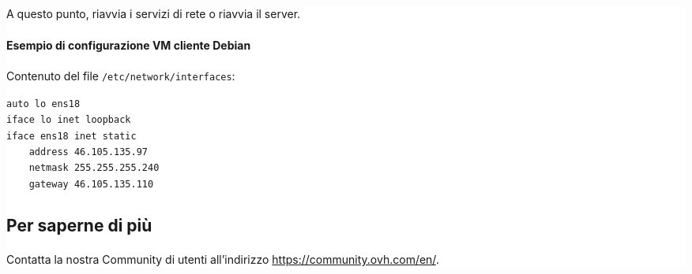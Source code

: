 A questo punto, riavvia i servizi di rete o riavvia il server.

#### Esempio di configurazione VM cliente Debian

Contenuto del file `/etc/network/interfaces`:

```bash
auto lo ens18
iface lo inet loopback
iface ens18 inet static
    address 46.105.135.97
    netmask 255.255.255.240
    gateway 46.105.135.110
```

## Per saperne di più

Contatta la nostra Community di utenti all’indirizzo <https://community.ovh.com/en/>.
